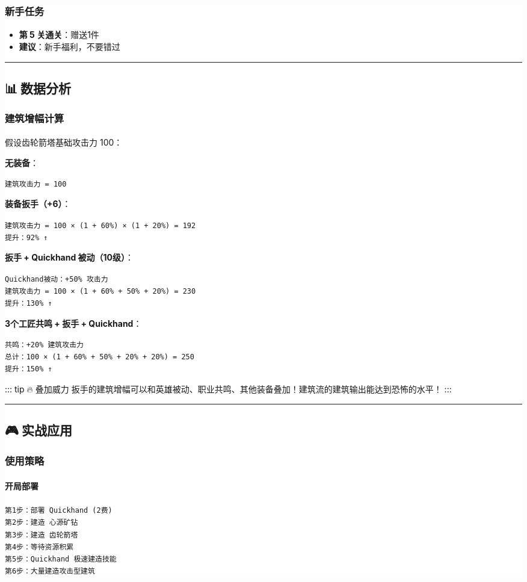 ### 新手任务
- **第 5 关通关**：赠送1件
- **建议**：新手福利，不要错过

---

## 📊 数据分析

### 建筑增幅计算

假设齿轮箭塔基础攻击力 100：

**无装备**：
```
建筑攻击力 = 100
```

**装备扳手（+6）**：
```
建筑攻击力 = 100 × (1 + 60%) × (1 + 20%) = 192
提升：92% ↑
```

**扳手 + Quickhand 被动（10级）**：
```
Quickhand被动：+50% 攻击力
建筑攻击力 = 100 × (1 + 60% + 50% + 20%) = 230
提升：130% ↑
```

**3个工匠共鸣 + 扳手 + Quickhand**：
```
共鸣：+20% 建筑攻击力
总计：100 × (1 + 60% + 50% + 20% + 20%) = 250
提升：150% ↑
```

::: tip 🔥 叠加威力
扳手的建筑增幅可以和英雄被动、职业共鸣、其他装备叠加！建筑流的建筑输出能达到恐怖的水平！
:::

---

## 🎮 实战应用

### 使用策略

#### 开局部署
```
第1步：部署 Quickhand (2费)
第2步：建造 心源矿钻
第3步：建造 齿轮箭塔
第4步：等待资源积累
第5步：Quickhand 极速建造技能
第6步：大量建造攻击型建筑
```
